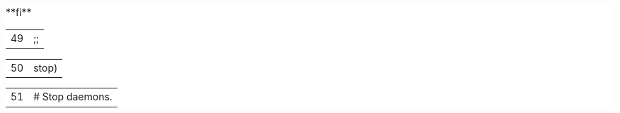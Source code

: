 <td class="content" >**fi**
</td>
</tr>
</tbody>
</table>






<table >
<tbody >
<tr >

<td class="number" >49
</td>

<td class="content" >;;
</td>
</tr>
</tbody>
</table>






<table >
<tbody >
<tr >

<td class="number" >50
</td>

<td class="content" >stop)
</td>
</tr>
</tbody>
</table>






<table >
<tbody >
<tr >

<td class="number" >51
</td>

<td class="content" ># Stop daemons.
</td>
</tr>
</tbody>
</table>




